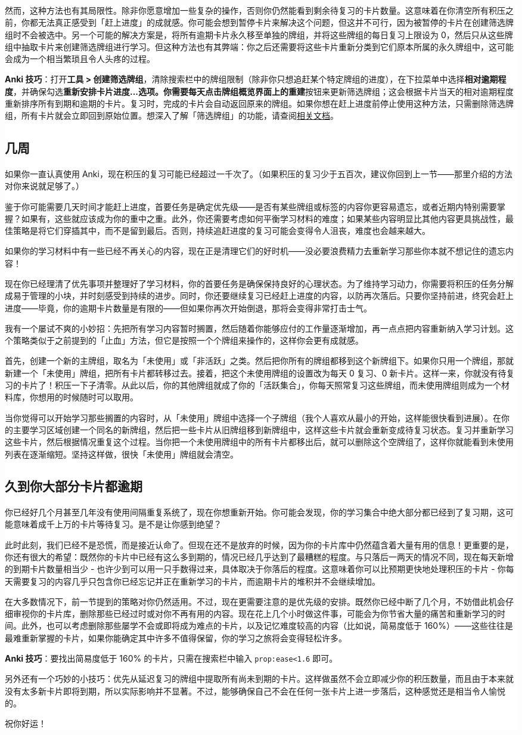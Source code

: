 然而，这种方法也有其局限性。除非你愿意增加一些复杂的操作，否则你仍然能看到剩余待复习的卡片数量。这意味着在你清空所有积压之前，你都无法真正感受到「赶上进度」的成就感。你可能会想到暂停卡片来解决这个问题，但这并不可行，因为被暂停的卡片在创建筛选牌组时不会被选中。另一个可能的解决方案是，将所有逾期卡片永久移至单独的牌组，并将这些牌组的每日复习上限设为 0，然后只从这些牌组中抽取卡片来创建筛选牌组进行学习。但这种方法也有其弊端：你之后还需要将这些卡片重新分类到它们原本所属的永久牌组中，这可能会成为一个相当繁琐且令人头疼的过程。

**Anki 技巧**：打开**工具 > 创建筛选牌组**，清除搜索栏中的牌组限制（除非你只想追赶某个特定牌组的进度），在下拉菜单中选择**相对逾期程度**，并确保勾选**重新安排卡片进度...**选项。你需要每天点击牌组概览界面上的**重建**按钮来更新筛选牌组；这会根据卡片当天的相对逾期程度重新排序所有到期和逾期的卡片。复习时，完成的卡片会自动返回原来的牌组。如果你想在赶上进度前停止使用这种方法，只需删除筛选牌组，所有卡片就会立即回到原始位置。想深入了解「筛选牌组」的功能，请查阅[相关文档](https://docs.ankiweb.net/#/filtered-decks)。

## 几周

如果你一直认真使用 Anki，现在积压的复习可能已经超过一千次了。（如果积压的复习少于五百次，建议你回到上一节——那里介绍的方法对你来说就足够了。）

鉴于你可能需要几天时间才能赶上进度，首要任务是确定优先级——是否有某些牌组或标签的内容你更容易遗忘，或者近期内特别需要掌握？如果有，这些就应该成为你的重中之重。此外，你还需要考虑如何平衡学习材料的难度；如果某些内容明显比其他内容更具挑战性，最佳策略是将它们穿插其中，而不是留到最后。否则，持续追赶进度的复习可能会变得令人沮丧，难度也会越来越大。

如果你的学习材料中有一些已经不再关心的内容，现在正是清理它们的好时机——没必要浪费精力去重新学习那些你本就不想记住的遗忘内容！

现在你已经理清了优先事项并整理好了学习材料，你的首要任务是确保保持良好的心理状态。为了维持学习动力，你需要将积压的任务分解成易于管理的小块，并时刻感受到持续的进步。同时，你还要继续复习已经赶上进度的内容，以防再次落后。只要你坚持前进，终究会赶上进度——毕竟，你的逾期卡片数量是有限的——但如果你再次开始倒退，那将会变得非常打击士气。

我有一个屡试不爽的小妙招：先把所有学习内容暂时搁置，然后随着你能够应付的工作量逐渐增加，再一点点把内容重新纳入学习计划。这个策略类似于之前提到的「止血」方法，但它是按照一个个牌组来操作的，这样你会更有成就感。

首先，创建一个新的主牌组，取名为「未使用」或「非活跃」之类。然后把你所有的牌组都移到这个新牌组下。如果你只用一个牌组，那就新建一个「未使用」牌组，把所有卡片都转移过去。接着，把这个未使用牌组的设置改为每天 0 复习、0 新卡片。这样一来，你就没有待复习的卡片了！积压一下子清零。从此以后，你的其他牌组就成了你的「活跃集合」，你每天照常复习这些牌组，而未使用牌组则成为一个材料库，你想用的时候随时可以取用。

当你觉得可以开始学习那些搁置的内容时，从「未使用」牌组中选择一个子牌组（我个人喜欢从最小的开始，这样能很快看到进展）。在你的主要学习区域创建一个同名的新牌组，然后把一些卡片从旧牌组移到新牌组中，这样这些卡片就会重新变成待复习状态。复习并重新学习这些卡片，然后根据情况重复这个过程。当你把一个未使用牌组中的所有卡片都移出后，就可以删除这个空牌组了，这样你就能看到未使用列表在逐渐缩短。坚持这样做，很快「未使用」牌组就会清空。

## 久到你大部分卡片都逾期

你已经好几个月甚至几年没有使用间隔重复系统了，现在你想重新开始。你可能会发现，你的学习集合中绝大部分都已经到了复习期，这可能意味着成千上万的卡片等待复习。是不是让你感到绝望？

此时此刻，我们已经不是恐慌，而是接近认命了。但现在还不是放弃的时候，因为你的卡片库中仍然蕴含着大量有用的信息！更重要的是，你还有很大的希望：既然你的卡片中已经有这么多到期的，情况已经几乎达到了最糟糕的程度。与只落后一两天的情况不同，现在每天新增的到期卡片数量相当少 - 也许少到可以用一只手数得过来，具体取决于你落后的程度。这意味着你可以比预期更快地处理积压的卡片 - 你每天需要复习的内容几乎只包含你已经忘记并正在重新学习的卡片，而逾期卡片的堆积并不会继续增加。

在大多数情况下，前一节提到的策略对你仍然适用。不过，现在更需要注意的是优先级的安排。既然你已经中断了几个月，不妨借此机会仔细审视你的卡片库，删除那些已经过时或对你不再有用的内容。现在花上几个小时做这件事，可能会为你节省大量的痛苦和重新学习的时间。此外，也可以考虑删除那些屡学不会或即将成为难点的卡片，以及记忆难度较高的内容（比如说，简易度低于 160%）——这些往往是最难重新掌握的卡片，如果你能确定其中许多不值得保留，你的学习之旅将会变得轻松许多。

**Anki 技巧**：要找出简易度低于 160% 的卡片，只需在搜索栏中输入 `prop:ease<1.6` 即可。

另外还有一个巧妙的小技巧：优先从延迟复习的牌组中提取所有尚未到期的卡片。这样做虽然不会立即减少你的积压数量，而且由于本来就没有太多新卡片即将到期，所以实际影响并不显著。不过，能够确保自己不会在任何一张卡片上进一步落后，这种感觉还是相当令人愉悦的。

祝你好运！